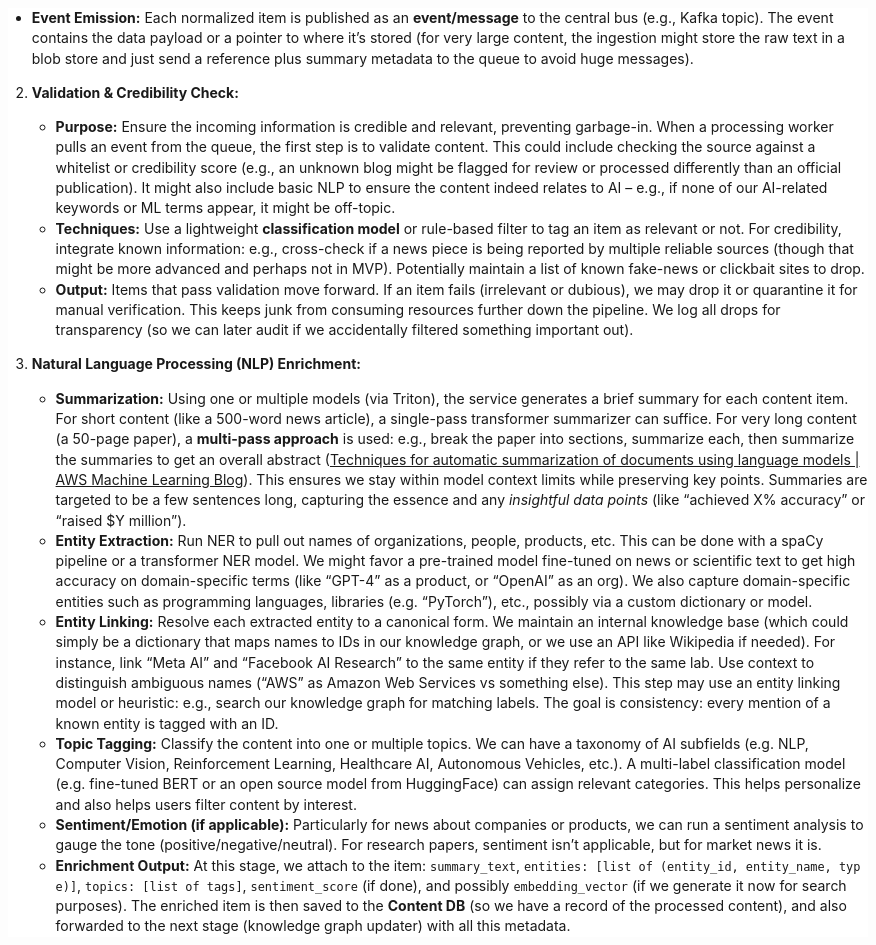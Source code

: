    - **Event Emission:** Each normalized item is published as an **event/message** to the central bus (e.g., Kafka topic). The event contains the data payload or a pointer to where it’s stored (for very large content, the ingestion might store the raw text in a blob store and just send a reference plus summary metadata to the queue to avoid huge messages).

2. **Validation & Credibility Check:**
   - **Purpose:** Ensure the incoming information is credible and relevant, preventing garbage-in. When a processing worker pulls an event from the queue, the first step is to validate content. This could include checking the source against a whitelist or credibility score (e.g., an unknown blog might be flagged for review or processed differently than an official publication). It might also include basic NLP to ensure the content indeed relates to AI – e.g., if none of our AI-related keywords or ML terms appear, it might be off-topic.
   - **Techniques:** Use a lightweight **classification model** or rule-based filter to tag an item as relevant or not. For credibility, integrate known information: e.g., cross-check if a news piece is being reported by multiple reliable sources (though that might be more advanced and perhaps not in MVP). Potentially maintain a list of known fake-news or clickbait sites to drop. 
   - **Output:** Items that pass validation move forward. If an item fails (irrelevant or dubious), we may drop it or quarantine it for manual verification. This keeps junk from consuming resources further down the pipeline. We log all drops for transparency (so we can later audit if we accidentally filtered something important out).

3. **Natural Language Processing (NLP) Enrichment:**
   - **Summarization:** Using one or multiple models (via Triton), the service generates a brief summary for each content item. For short content (like a 500-word news article), a single-pass transformer summarizer can suffice. For very long content (a 50-page paper), a **multi-pass approach** is used: e.g., break the paper into sections, summarize each, then summarize the summaries to get an overall abstract ([Techniques for automatic summarization of documents using language models | AWS Machine Learning Blog](https://aws.amazon.com/blogs/machine-learning/techniques-for-automatic-summarization-of-documents-using-language-models/#:~:text=There%20are%20several%20techniques%20to,an%20understanding%20of%20complex%20narratives)). This ensures we stay within model context limits while preserving key points. Summaries are targeted to be a few sentences long, capturing the essence and any *insightful data points* (like “achieved X% accuracy” or “raised \$Y million”).
   - **Entity Extraction:** Run NER to pull out names of organizations, people, products, etc. This can be done with a spaCy pipeline or a transformer NER model. We might favor a pre-trained model fine-tuned on news or scientific text to get high accuracy on domain-specific terms (like “GPT-4” as a product, or “OpenAI” as an org). We also capture domain-specific entities such as programming languages, libraries (e.g. “PyTorch”), etc., possibly via a custom dictionary or model.
   - **Entity Linking:** Resolve each extracted entity to a canonical form. We maintain an internal knowledge base (which could simply be a dictionary that maps names to IDs in our knowledge graph, or we use an API like Wikipedia if needed). For instance, link “Meta AI” and “Facebook AI Research” to the same entity if they refer to the same lab. Use context to distinguish ambiguous names (“AWS” as Amazon Web Services vs something else). This step may use an entity linking model or heuristic: e.g., search our knowledge graph for matching labels. The goal is consistency: every mention of a known entity is tagged with an ID.
   - **Topic Tagging:** Classify the content into one or multiple topics. We can have a taxonomy of AI subfields (e.g. NLP, Computer Vision, Reinforcement Learning, Healthcare AI, Autonomous Vehicles, etc.). A multi-label classification model (e.g. fine-tuned BERT or an open source model from HuggingFace) can assign relevant categories. This helps personalize and also helps users filter content by interest.
   - **Sentiment/Emotion (if applicable):** Particularly for news about companies or products, we can run a sentiment analysis to gauge the tone (positive/negative/neutral). For research papers, sentiment isn’t applicable, but for market news it is.
   - **Enrichment Output:** At this stage, we attach to the item: `summary_text`, `entities: [list of (entity_id, entity_name, type)]`, `topics: [list of tags]`, `sentiment_score` (if done), and possibly `embedding_vector` (if we generate it now for search purposes). The enriched item is then saved to the **Content DB** (so we have a record of the processed content), and also forwarded to the next stage (knowledge graph updater) with all this metadata.
